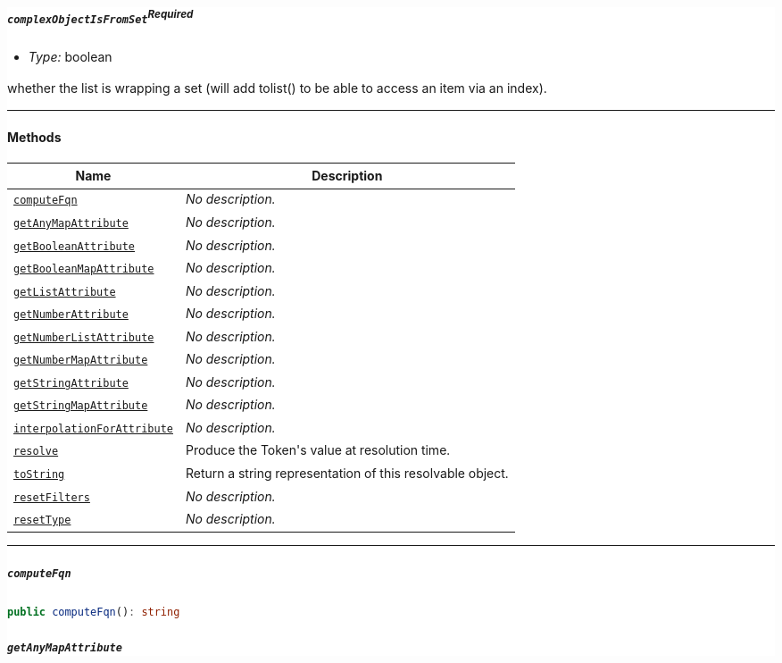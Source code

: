 ##### `complexObjectIsFromSet`<sup>Required</sup> <a name="complexObjectIsFromSet" id="@cdktf/provider-datadog.integrationGcp.IntegrationGcpMonitoredResourceConfigsOutputReference.Initializer.parameter.complexObjectIsFromSet"></a>

- *Type:* boolean

whether the list is wrapping a set (will add tolist() to be able to access an item via an index).

---

#### Methods <a name="Methods" id="Methods"></a>

| **Name** | **Description** |
| --- | --- |
| <code><a href="#@cdktf/provider-datadog.integrationGcp.IntegrationGcpMonitoredResourceConfigsOutputReference.computeFqn">computeFqn</a></code> | *No description.* |
| <code><a href="#@cdktf/provider-datadog.integrationGcp.IntegrationGcpMonitoredResourceConfigsOutputReference.getAnyMapAttribute">getAnyMapAttribute</a></code> | *No description.* |
| <code><a href="#@cdktf/provider-datadog.integrationGcp.IntegrationGcpMonitoredResourceConfigsOutputReference.getBooleanAttribute">getBooleanAttribute</a></code> | *No description.* |
| <code><a href="#@cdktf/provider-datadog.integrationGcp.IntegrationGcpMonitoredResourceConfigsOutputReference.getBooleanMapAttribute">getBooleanMapAttribute</a></code> | *No description.* |
| <code><a href="#@cdktf/provider-datadog.integrationGcp.IntegrationGcpMonitoredResourceConfigsOutputReference.getListAttribute">getListAttribute</a></code> | *No description.* |
| <code><a href="#@cdktf/provider-datadog.integrationGcp.IntegrationGcpMonitoredResourceConfigsOutputReference.getNumberAttribute">getNumberAttribute</a></code> | *No description.* |
| <code><a href="#@cdktf/provider-datadog.integrationGcp.IntegrationGcpMonitoredResourceConfigsOutputReference.getNumberListAttribute">getNumberListAttribute</a></code> | *No description.* |
| <code><a href="#@cdktf/provider-datadog.integrationGcp.IntegrationGcpMonitoredResourceConfigsOutputReference.getNumberMapAttribute">getNumberMapAttribute</a></code> | *No description.* |
| <code><a href="#@cdktf/provider-datadog.integrationGcp.IntegrationGcpMonitoredResourceConfigsOutputReference.getStringAttribute">getStringAttribute</a></code> | *No description.* |
| <code><a href="#@cdktf/provider-datadog.integrationGcp.IntegrationGcpMonitoredResourceConfigsOutputReference.getStringMapAttribute">getStringMapAttribute</a></code> | *No description.* |
| <code><a href="#@cdktf/provider-datadog.integrationGcp.IntegrationGcpMonitoredResourceConfigsOutputReference.interpolationForAttribute">interpolationForAttribute</a></code> | *No description.* |
| <code><a href="#@cdktf/provider-datadog.integrationGcp.IntegrationGcpMonitoredResourceConfigsOutputReference.resolve">resolve</a></code> | Produce the Token's value at resolution time. |
| <code><a href="#@cdktf/provider-datadog.integrationGcp.IntegrationGcpMonitoredResourceConfigsOutputReference.toString">toString</a></code> | Return a string representation of this resolvable object. |
| <code><a href="#@cdktf/provider-datadog.integrationGcp.IntegrationGcpMonitoredResourceConfigsOutputReference.resetFilters">resetFilters</a></code> | *No description.* |
| <code><a href="#@cdktf/provider-datadog.integrationGcp.IntegrationGcpMonitoredResourceConfigsOutputReference.resetType">resetType</a></code> | *No description.* |

---

##### `computeFqn` <a name="computeFqn" id="@cdktf/provider-datadog.integrationGcp.IntegrationGcpMonitoredResourceConfigsOutputReference.computeFqn"></a>

```typescript
public computeFqn(): string
```

##### `getAnyMapAttribute` <a name="getAnyMapAttribute" id="@cdktf/provider-datadog.integrationGcp.IntegrationGcpMonitoredResourceConfigsOutputReference.getAnyMapAttribute"></a>
